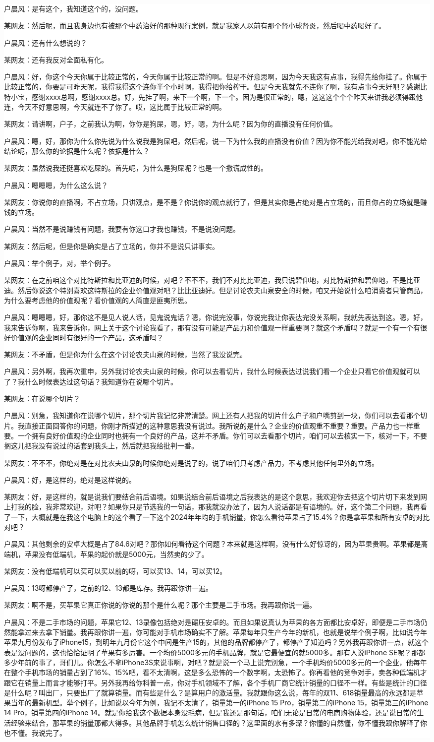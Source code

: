户晨风：是有这个，我知道这个的，没问题。

某网友：然后呢，而且我身边也有被那个中药治好的那种现行案例，就是我家人以前有那个肾小球肾炎，然后喝中药喝好了。

户晨风：还有什么想说的？

某网友：还有我反对全面私有化。

户晨风：好，你这个今天你属于比较正常的，今天你属于比较正常的啊。但是不好意思啊，因为今天我这有点事，我得先给你挂了。你属于比较正常的，你要是可昨天呢，我得我得这个连你半个小时啊，我得把你给榨干。但是今天我就先不连你了啊，我有点事今天好吧？感谢比特小宝，感谢xxxx总啊，感谢xxxx总。好，先挂了啊，来下一个啊，下一个。因为是很正常的，嗯，这这这个个个昨天来讲我必须得跟他连，今天不好意思啊，今天就连不了你了。哎，这比属于比较正常的啊。

某网友：请讲啊，户子，之前我认为啊，你你是狗屎，嗯，好，嗯，为什么呢？因为你的直播没有任何价值。

户晨风：嗯，好，那你为什么你先说为什么说我是狗屎吧，然后呢，说一下为什么我的直播没有价值？因为你不能光给我对吧，你不能光给结论呢，那么你的论据是什么呢？依据是什么？

某网友：虽然说我还挺喜欢吃屎的。首先呢，为什么是狗屎呢？也是一个撒谎成性的。

户晨风：嗯嗯嗯，为什么这么说？

某网友：你说你的直播啊，不占立场，只讲观点，是不是？你说你的观点就行了，但是其实你是占绝对是占立场的，而且你占的立场就是赚钱的立场。

户晨风：当然不是说赚钱有问题，我要有你这口才我也赚钱，不是说没问题。

某网友：然后呢，但是你是确实是占了立场的，你并不是说只讲事实。

户晨风：举个例子，对，举个例子。

某网友：在之前咱这个对比特斯拉和比亚迪的时候，对吧？不不不，我们不对比比亚迪，我只说碧仰地，对比特斯拉和碧仰地，不是比亚迪。然后你说这个特别喜欢这特斯拉的企业价值观对吧？比比亚迪好。但是讨论农夫山泉安全的时候，咱又开始说什么咱消费者只管商品，为什么要考虑他的价值观呢？看价值观的人简直是匪夷所思。

户晨风：嗯嗯嗯，好，那你这不是见人说人话，见鬼说鬼话？嗯，你说完没事，你说完我让你表达完没关系啊，我就先表达到这。嗯，好，我来告诉你啊，我来告诉你，网上关于这个讨论我看了，那有没有可能是产品力和价值观一样重要啊？就这个矛盾吗？就是一个有一个有很好价值观的企业同时有很好的一个产品，这矛盾吗？

某网友：不矛盾，但是你为什么在这个讨论农夫山泉的时候，当然了我没说完。

户晨风：另外啊，我再次重申，另外我讨论农夫山泉的时候，你可以去看切片，我什么时候表达过说我们看一个企业只看它价值观就可以了？我什么时候表达过这句话？我知道你在说哪个切片。

某网友：在说哪个切片？

户晨风：别急，我知道你在说哪个切片，那个切片我记忆非常清楚。网上还有人把我的切片什么户子和户嘴剪到一块，你们可以去看那个切片。我直接正面回答你的问题，你刚才所描述的这种意思我没有说过。我所说的是什么？企业的价值观重不重要？重要。产品力也一样重要。一个拥有良好价值观的企业同时也拥有一个良好的产品，这并不矛盾。你们可以去看那个切片，咱们可以去核实一下，核对一下，不要搁这儿把我没有说过的话套到我头上，然后就把我给批判一番。

某网友：不不不，你绝对是在对比农夫山泉的时候你绝对是说了的，说了咱们只考虑产品力，不考虑其他任何里外的立场。

户晨风：好，是这样的，绝对是这样说的。

某网友：好，是这样的，就是说我们要结合前后语境。如果说结合前后语境之后我表达的是这个意思，我欢迎你去把这个切片切下来发到网上打我的脸，我非常欢迎，对吧？如果你只是节选我的一句话，那我就没办法了，因为人说话都是有语境的。好，这个第二个问题，我再看了一下，大概就是在我这个电脑上的这个看了一下这个2024年年均的手机销量，你怎么看待苹果占了15.4%？你是拿苹果和所有安卓的对比对吧？

户晨风：其他剩余的安卓大概是占了84.6对吧？那你如何看待这个问题？本来就是这样啊，没有什么好惊讶的，因为苹果贵啊。苹果都是高端机，苹果没有低端机，苹果的起价就是5000元，当然卖的少了。

某网友：没有低端机可以买可以买以前的呀，可以买13、14，可以买12。

户晨风：13呀都停产了，之前的12、13都是库存。我再跟你讲一遍。

某网友：啊不是，买苹果它真正你说的你说的那个是什么呢？那个主要是二手市场。我再跟你说一遍。

户晨风：不是二手市场的问题，苹果它12、13录像包括绝对是碾压安卓的。而且如果说真认为苹果的各方面都比安卓好，即便是二手市场仍然能拿过来去拿下销量。我再跟你讲一遍，你可能对手机市场确实不了解。苹果每年只生产今年的新机，也就是说举个例子啊，比如说今年苹果九月份发布了iPhone15，到明年九月份它这个中间是生产15的，其他的品牌都停产了，都停产了知道吗？另外我再跟你讲一点，就这个表是没问题的，这也恰恰证明了苹果有多厉害。一个均价5000多元的手机品牌，就是它最便宜的就5000多。那有人说iPhone SE呢？那都多少年前的事了，哥们儿。你怎么不拿iPhone3S来说事啊，对吧？就是说一个马上说完别急，一个手机均价5000多元的一个企业，他每年在整个手机市场的销量占到了16%、15%吧，看不太清啊，这是多么恐怖的一个数字啊，太恐怖了。你再看他的竞争对手，卖各种低端机才跟它在销量上而言才能够打平。另外我再给你科普一点，你对手机领域不了解，各个手机厂商它统计销量的口径不一样。有些是统计的口径是什么呢？叫出厂，只要出厂了就算销量。而有些是什么？是算用户的激活量。我就跟你这么说，每年的双11、618销量最高的永远都是苹果当年的最新机型。举个例子，比如说以今年为例，我记不太清了，销量第一的iPhone 15 Pro，销量第二的iPhone 15，销量第三的iPhone 14 Pro，销量第四的iPhone 14。就是你给我这个数据本身没毛病，但是我还是那句话，咱们无论是日常的电商购物体验，还是说日常的生活经验来结合，那苹果的销量那都大得多。其他品牌手机怎么统计销售口径的？这里面的水有多深？你懂的自然懂，你不懂我跟你解释了你也不懂。我说完了。
